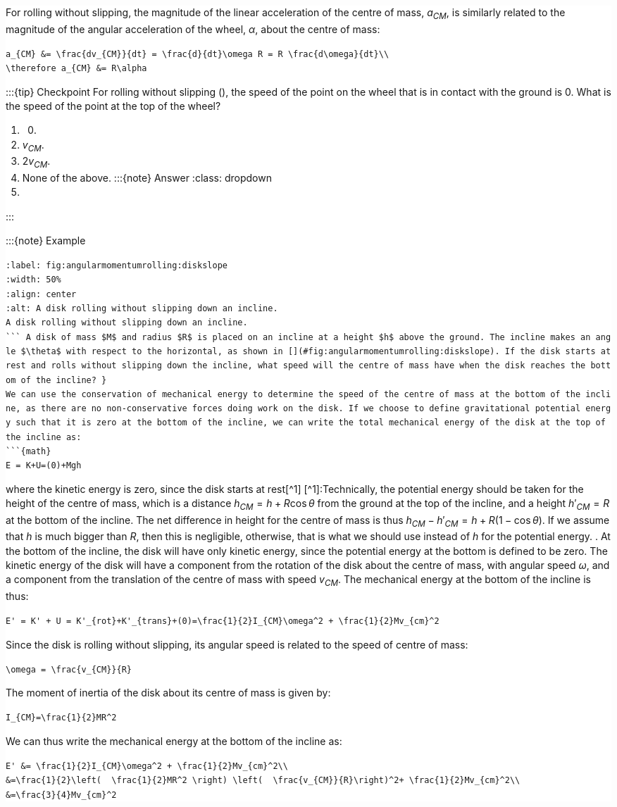 For rolling without slipping, the magnitude of the linear acceleration of the centre of mass, $a_{CM}$, is similarly related to the magnitude of the angular acceleration of the wheel, $\alpha$, about the centre of mass:
```{math}
a_{CM} &= \frac{dv_{CM}}{dt} = \frac{d}{dt}\omega R = R \frac{d\omega}{dt}\\
\therefore a_{CM} &= R\alpha
```

:::{tip} Checkpoint
For rolling without slipping ([](#fig:angularmomentumrolling:wheelground)), the speed of the point on the wheel that is in contact with the ground is 0. What is the speed of the point at the top of the wheel?
1.  0.
2.  $v_{CM}$.
3.  $2v_{CM}$.
4.  None of the above.
:::{note} Answer
:class: dropdown
3.
:::

:::{note} Example
```{figure} figures/AngularMomentumRolling/diskslope.png
:label: fig:angularmomentumrolling:diskslope
:width: 50%
:align: center
:alt: A disk rolling without slipping down an incline.
A disk rolling without slipping down an incline.
``` A disk of mass $M$ and radius $R$ is placed on an incline at a height $h$ above the ground. The incline makes an angle $\theta$ with respect to the horizontal, as shown in [](#fig:angularmomentumrolling:diskslope). If the disk starts at rest and rolls without slipping down the incline, what speed will the centre of mass have when the disk reaches the bottom of the incline? }
We can use the conservation of mechanical energy to determine the speed of the centre of mass at the bottom of the incline, as there are no non-conservative forces doing work on the disk. If we choose to define gravitational potential energy such that it is zero at the bottom of the incline, we can write the total mechanical energy of the disk at the top of the incline as:
```{math}
E = K+U=(0)+Mgh
```
where the kinetic energy is zero, since the disk starts at rest[^1] [^1]:Technically, the potential energy should be taken for the height of the centre of mass, which is a distance $h_{CM}=h+R\cos\theta$ from the ground at the top of the incline, and a height $h'_{CM}=R$ at the bottom of the incline. The net difference in height for the centre of mass is thus $h_{CM}-h'_{CM} = h+R(1-\cos\theta)$. If we assume that $h$ is much bigger than $R$, then this is negligible, otherwise, that is what we should use instead of $h$ for the potential energy.
. At the bottom of the incline, the disk will have only kinetic energy, since the potential energy at the bottom is defined to be zero. The kinetic energy of the disk will have a component from the rotation of the disk about the centre of mass, with angular speed $\omega$, and a component from the translation of the centre of mass with speed $v_{CM}$. The mechanical energy at the bottom of the incline is thus:
```{math}
E' = K' + U = K'_{rot}+K'_{trans}+(0)=\frac{1}{2}I_{CM}\omega^2 + \frac{1}{2}Mv_{cm}^2
```
Since the disk is rolling without slipping, its angular speed is related to the speed of centre of mass:
```{math}
\omega = \frac{v_{CM}}{R}
```
The moment of inertia of the disk about its centre of mass is given by:
```{math}
I_{CM}=\frac{1}{2}MR^2
```
We can thus write the mechanical energy at the bottom of the incline as:
```{math}
E' &= \frac{1}{2}I_{CM}\omega^2 + \frac{1}{2}Mv_{cm}^2\\
&=\frac{1}{2}\left(  \frac{1}{2}MR^2 \right) \left(  \frac{v_{CM}}{R}\right)^2+ \frac{1}{2}Mv_{cm}^2\\
&=\frac{3}{4}Mv_{cm}^2
```